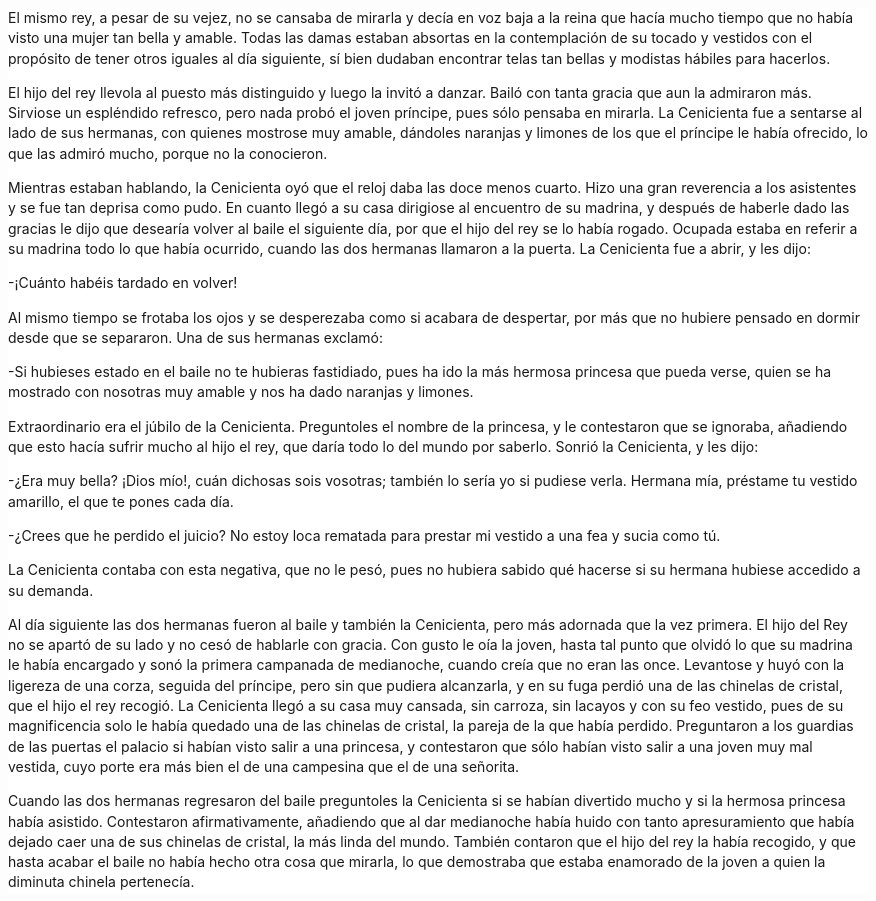 El mismo rey, a pesar de su vejez, no se cansaba de mirarla y decía en voz baja a la reina que hacía mucho tiempo que no había visto una mujer tan bella y amable. Todas las damas estaban absortas en la contemplación de su tocado y vestidos con el propósito de tener otros iguales al día siguiente, sí bien dudaban encontrar telas tan bellas y modistas hábiles para hacerlos. 

El hijo del rey llevola al puesto más distinguido y luego la invitó a danzar. Bailó con tanta gracia que aun la admiraron más. Sirviose un espléndido refresco, pero nada probó el joven príncipe, pues sólo pensaba en mirarla. La Cenicienta fue a sentarse al lado de sus hermanas, con quienes mostrose muy amable, dándoles naranjas y limones de los que el príncipe le había ofrecido, lo que las admiró mucho, porque no la conocieron. 

Mientras estaban hablando, la Cenicienta oyó que el reloj daba las doce menos cuarto. Hizo una gran reverencia a los asistentes y se fue tan deprisa como pudo. En cuanto llegó a su casa dirigiose al encuentro de su madrina, y después de haberle dado las gracias le dijo que desearía volver al baile el siguiente día, por que el hijo del rey se lo había rogado. Ocupada estaba en referir a su madrina todo lo que había ocurrido, cuando las dos hermanas llamaron a la puerta. La Cenicienta fue a abrir, y les dijo: 

-¡Cuánto habéis tardado en volver! 

Al mismo tiempo se frotaba los ojos y se desperezaba como si acabara de despertar, por más que no hubiere pensado en dormir desde que se separaron. Una de sus hermanas exclamó: 

-Si hubieses estado en el baile no te hubieras fastidiado, pues ha ido la más hermosa princesa que pueda verse, quien se ha mostrado con nosotras muy amable y nos ha dado naranjas y limones. 

Extraordinario era el júbilo de la Cenicienta. Preguntoles el nombre de la princesa, y le contestaron que se ignoraba, añadiendo que esto hacía sufrir mucho al hijo el rey, que daría todo lo del mundo por saberlo. Sonrió la Cenicienta, y les dijo: 

-¿Era muy bella? ¡Dios mío!, cuán dichosas sois vosotras; también lo sería yo si pudiese verla. Hermana mía, préstame tu vestido amarillo, el que te pones cada día. 

-¿Crees que he perdido el juicio? No estoy loca rematada para prestar mi vestido a una fea y sucia como tú. 

La Cenicienta contaba con esta negativa, que no le pesó, pues no hubiera sabido qué hacerse si su hermana hubiese accedido a su demanda. 

Al día siguiente las dos hermanas fueron al baile y también la Cenicienta, pero más adornada que la vez primera. El hijo del Rey no se apartó de su lado y no cesó de hablarle con gracia. Con gusto le oía la joven, hasta tal punto que olvidó lo que su madrina le había encargado y sonó la primera campanada de medianoche, cuando creía que no eran las once. Levantose y huyó con la ligereza de una corza, seguida del príncipe, pero sin que pudiera alcanzarla, y en su fuga perdió una de las chinelas de cristal, que el hijo el rey recogió. La Cenicienta llegó a su casa muy cansada, sin carroza, sin lacayos y con su feo vestido, pues de su magnificencia solo le había quedado una de las chinelas de cristal, la pareja de la que había perdido. Preguntaron a los guardias de las puertas el palacio si habían visto salir a una princesa, y contestaron que sólo habían visto salir a una joven muy mal vestida, cuyo porte era más bien el de una campesina que el de una señorita. 

Cuando las dos hermanas regresaron del baile preguntoles la Cenicienta si se habían divertido mucho y si la hermosa princesa había asistido. Contestaron afirmativamente, añadiendo que al dar medianoche había huido con tanto apresuramiento que había dejado caer una de sus chinelas de cristal, la más linda del mundo. También contaron que el hijo del rey la había recogido, y que hasta acabar el baile no había hecho otra cosa que mirarla, lo que demostraba que estaba enamorado de la joven a quien la diminuta chinela pertenecía. 

